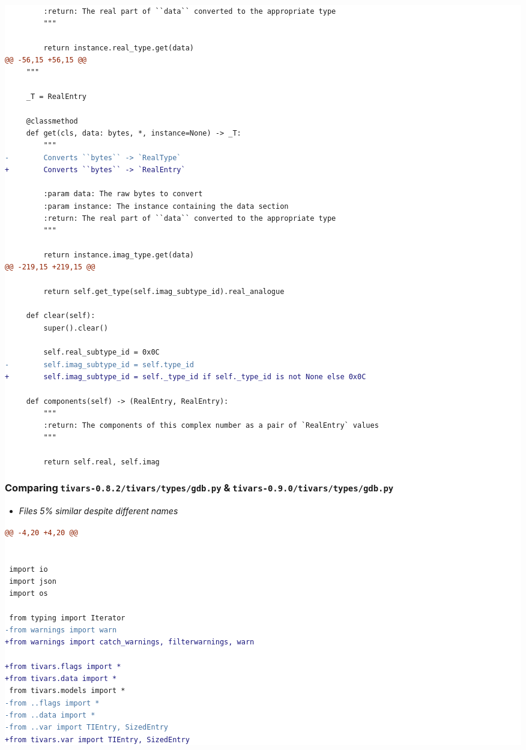 ```diff
         :return: The real part of ``data`` converted to the appropriate type
         """
 
         return instance.real_type.get(data)
@@ -56,15 +56,15 @@
     """
 
     _T = RealEntry
 
     @classmethod
     def get(cls, data: bytes, *, instance=None) -> _T:
         """
-        Converts ``bytes`` -> `RealType`
+        Converts ``bytes`` -> `RealEntry`
 
         :param data: The raw bytes to convert
         :param instance: The instance containing the data section
         :return: The real part of ``data`` converted to the appropriate type
         """
 
         return instance.imag_type.get(data)
@@ -219,15 +219,15 @@
 
         return self.get_type(self.imag_subtype_id).real_analogue
 
     def clear(self):
         super().clear()
 
         self.real_subtype_id = 0x0C
-        self.imag_subtype_id = self.type_id
+        self.imag_subtype_id = self._type_id if self._type_id is not None else 0x0C
 
     def components(self) -> (RealEntry, RealEntry):
         """
         :return: The components of this complex number as a pair of `RealEntry` values
         """
 
         return self.real, self.imag
```

### Comparing `tivars-0.8.2/tivars/types/gdb.py` & `tivars-0.9.0/tivars/types/gdb.py`

 * *Files 5% similar despite different names*

```diff
@@ -4,20 +4,20 @@
 
 
 import io
 import json
 import os
 
 from typing import Iterator
-from warnings import warn
+from warnings import catch_warnings, filterwarnings, warn
 
+from tivars.flags import *
+from tivars.data import *
 from tivars.models import *
-from ..flags import *
-from ..data import *
-from ..var import TIEntry, SizedEntry
+from tivars.var import TIEntry, SizedEntry
```